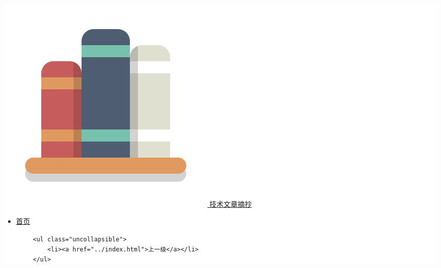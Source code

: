 <!DOCTYPE html>

<html xmlns="http://www.w3.org/1999/xhtml">
<head>
    <head>
        <meta http-equiv="Content-Type" content="text/html; charset=UTF-8">
        <meta name="viewport" content="width=device-width, initial-scale=1, maximum-scale=1.0, user-scalable=no">
        <link rel="icon" href="../../static/favicon.png">
        <title>19 资料：Awesome Elasticsearch.md</title>
        <!-- Spectre.css framework -->
        <link rel="stylesheet" href="../../static/index.css">
        <!-- theme css & js -->
        <meta name="generator" content="Hexo 4.2.0">
    </head>

<body>

<div class="book-container">
    <div class="book-sidebar">
        <div class="book-brand">
            <a href="../../index.html">
                <img src="../../static/favicon.png">
                <span>技术文章摘抄</span>
            </a>
        </div>
        <div class="book-menu uncollapsible">
            <ul class="uncollapsible">
                <li><a href="../../index.html" class="current-tab">首页</a></li>
            </ul>

            <ul class="uncollapsible">
                <li><a href="../index.html">上一级</a></li>
            </ul>

